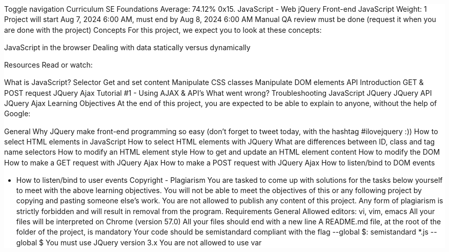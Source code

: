 Toggle navigation
Curriculum
SE Foundations
Average: 74.12%
0x15. JavaScript - Web jQuery
Front-end
JavaScript
 Weight: 1
 Project will start Aug 7, 2024 6:00 AM, must end by Aug 8, 2024 6:00 AM
 Manual QA review must be done (request it when you are done with the project)
Concepts
For this project, we expect you to look at these concepts:

JavaScript in the browser
Dealing with data statically versus dynamically


Resources
Read or watch:

What is JavaScript?
Selector
Get and set content
Manipulate CSS classes
Manipulate DOM elements
API
Introduction
GET & POST request
JQuery Ajax Tutorial #1 - Using AJAX & API’s
What went wrong? Troubleshooting JavaScript
JQuery
JQuery API
JQuery Ajax
Learning Objectives
At the end of this project, you are expected to be able to explain to anyone, without the help of Google:

General
Why JQuery make front-end programming so easy (don’t forget to tweet today, with the hashtag #ilovejquery :))
How to select HTML elements in JavaScript
How to select HTML elements with JQuery
What are differences between ID, class and tag name selectors
How to modify an HTML element style
How to get and update an HTML element content
How to modify the DOM
How to make a GET request with JQuery Ajax
How to make a POST request with JQuery Ajax
How to listen/bind to DOM events
- How to listen/bind to user events
Copyright - Plagiarism
You are tasked to come up with solutions for the tasks below yourself to meet with the above learning objectives.
You will not be able to meet the objectives of this or any following project by copying and pasting someone else’s work.
You are not allowed to publish any content of this project.
Any form of plagiarism is strictly forbidden and will result in removal from the program.
Requirements
General
Allowed editors: vi, vim, emacs
All your files will be interpreted on Chrome (version 57.0)
All your files should end with a new line
A README.md file, at the root of the folder of the project, is mandatory
Your code should be semistandard compliant with the flag --global $: semistandard *.js --global $
You must use JQuery version 3.x
You are not allowed to use var